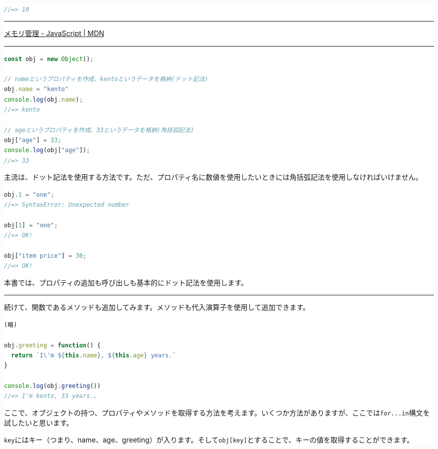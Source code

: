 ```javascript
//=> 10
```


---

[メモリ管理 - JavaScript | MDN](https://developer.mozilla.org/ja/docs/Web/JavaScript/Memory_Management)

---

```javascript
const obj = new Object();

// nameというプロパティを作成、kentoというデータを格納(ドット記法)
obj.name = "kento"
console.log(obj.name);
//=> kento

// ageというプロパティを作成、33というデータを格納(角括弧記法)
obj["age"] = 33;
console.log(obj["age"]);
//=> 33
```

主流は、ドット記法を使用する方法です。ただ、プロパティ名に数値を使用したいときには角括弧記法を使用しなければいけません。

```javascript
obj.1 = "one";
//=> SyntaxError: Unexpected number

obj[1] = "one";
//=> OK!

obj["item price"] = 30;
//=> OK!
```

本書では、プロパティの追加も呼び出しも基本的にドット記法を使用します。

---

続けて、関数であるメソッドも追加してみます。メソッドも代入演算子を使用して追加できます。

```javascript
(略)

obj.greeting = function() {
  return `I\'m ${this.name}, ${this.age} years.`
}

console.log(obj.greeting())
//=> I'm kento, 33 years.。
```

ここで、オブジェクトの持つ、プロパティやメソッドを取得する方法を考えます。いくつか方法がありますが、ここでは`for...in`構文を試したいと思います。

`key`にはキー（つまり、name、age、greeting）が入ります。そして`obj[key]`とすることで、キーの値を取得することができます。
